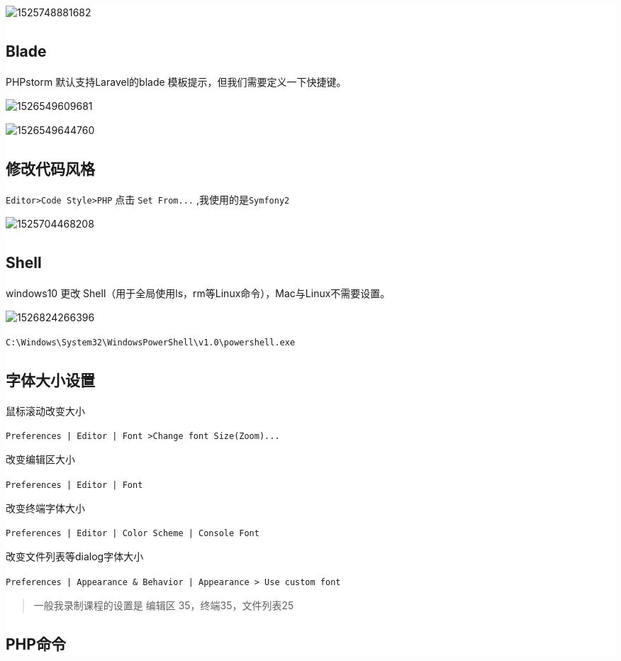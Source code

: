 ![1525748881682](../assets/1525748881682-1710502.png)

## Blade

PHPstorm 默认支持Laravel的blade 模板提示，但我们需要定义一下快捷键。

![1526549609681](../assets/1526549609681.png)

![1526549644760](../assets/1526549644760.png)

## 修改代码风格

`Editor>Code Style>PHP` 点击 `Set From...`  ,我使用的是`Symfony2`

![1525704468208](../assets/1525704468208-1710508.png)

## Shell

windows10 更改 Shell（用于全局使用ls，rm等Linux命令），Mac与Linux不需要设置。

![1526824266396](../assets/1526824266396.png)

```
C:\Windows\System32\WindowsPowerShell\v1.0\powershell.exe
```

## 字体大小设置

鼠标滚动改变大小

```
Preferences | Editor | Font >Change font Size(Zoom)...
```

改变编辑区大小

```
Preferences | Editor | Font
```

改变终端字体大小

```
Preferences | Editor | Color Scheme | Console Font
```

改变文件列表等dialog字体大小

```
Preferences | Appearance & Behavior | Appearance > Use custom font
```

>  一般我录制课程的设置是 编辑区 35，终端35，文件列表25

## PHP命令
